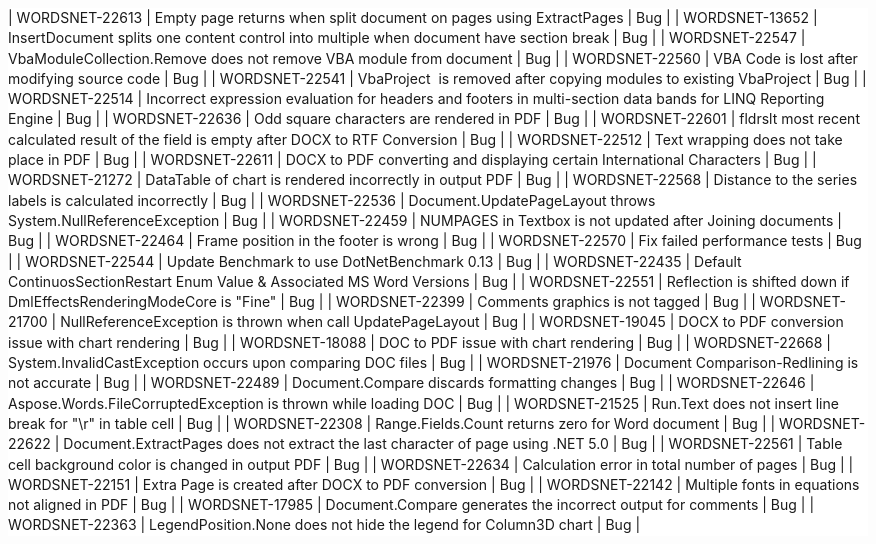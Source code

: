 | WORDSNET-22613 | Empty page returns when split document on pages using ExtractPages | Bug |
| WORDSNET-13652 | InsertDocument splits one content control into multiple when document   have section break | Bug |
| WORDSNET-22547 | VbaModuleCollection.Remove does not remove VBA module from document | Bug |
| WORDSNET-22560 | VBA Code is lost after modifying source code | Bug |
| WORDSNET-22541 | VbaProject&nbsp; is removed after   copying modules to existing VbaProject | Bug |
| WORDSNET-22514 | Incorrect expression evaluation for headers and footers in multi-section   data bands for LINQ Reporting Engine | Bug |
| WORDSNET-22636 | Odd square characters are rendered in PDF | Bug |
| WORDSNET-22601 | fldrslt most recent calculated result of the field is empty after DOCX to   RTF Conversion | Bug |
| WORDSNET-22512 | Text wrapping does not take place in PDF | Bug |
| WORDSNET-22611 | DOCX to PDF converting and displaying certain International Characters | Bug |
| WORDSNET-21272 | DataTable of chart is rendered incorrectly in output PDF | Bug |
| WORDSNET-22568 | Distance to the series labels is calculated incorrectly | Bug |
| WORDSNET-22536 | Document.UpdatePageLayout throws System.NullReferenceException | Bug |
| WORDSNET-22459 | NUMPAGES in Textbox is not updated after Joining documents | Bug |
| WORDSNET-22464 | Frame position in the footer is wrong | Bug |
| WORDSNET-22570 | Fix failed performance tests | Bug |
| WORDSNET-22544 | Update Benchmark to use DotNetBenchmark 0.13 | Bug |
| WORDSNET-22435 | Default ContinuosSectionRestart Enum Value & Associated MS Word   Versions | Bug |
| WORDSNET-22551 | Reflection is shifted down if DmlEffectsRenderingModeCore is   "Fine" | Bug |
| WORDSNET-22399 | Comments graphics is not tagged | Bug |
| WORDSNET-21700 | NullReferenceException is thrown when call UpdatePageLayout | Bug |
| WORDSNET-19045 | DOCX to PDF conversion issue with chart rendering | Bug |
| WORDSNET-18088 | DOC to PDF issue with chart rendering | Bug |
| WORDSNET-22668 | System.InvalidCastException occurs upon comparing DOC files | Bug |
| WORDSNET-21976 | Document Comparison-Redlining is not accurate | Bug |
| WORDSNET-22489 | Document.Compare discards formatting changes | Bug |
| WORDSNET-22646 | Aspose.Words.FileCorruptedException is thrown while loading DOC | Bug |
| WORDSNET-21525 | Run.Text does not insert line break for "\r" in table cell | Bug |
| WORDSNET-22308 | Range.Fields.Count returns zero for Word document | Bug |
| WORDSNET-22622 | Document.ExtractPages does not extract the last character of page using   .NET 5.0 | Bug |
| WORDSNET-22561 | Table cell background color is changed in output PDF | Bug |
| WORDSNET-22634 | Calculation error in total number of pages | Bug |
| WORDSNET-22151 | Extra Page is created after DOCX to PDF conversion | Bug |
| WORDSNET-22142 | Multiple fonts in equations not aligned in PDF | Bug |
| WORDSNET-17985 | Document.Compare generates the incorrect output for comments | Bug |
| WORDSNET-22363 | LegendPosition.None does not hide the legend for Column3D chart | Bug |
